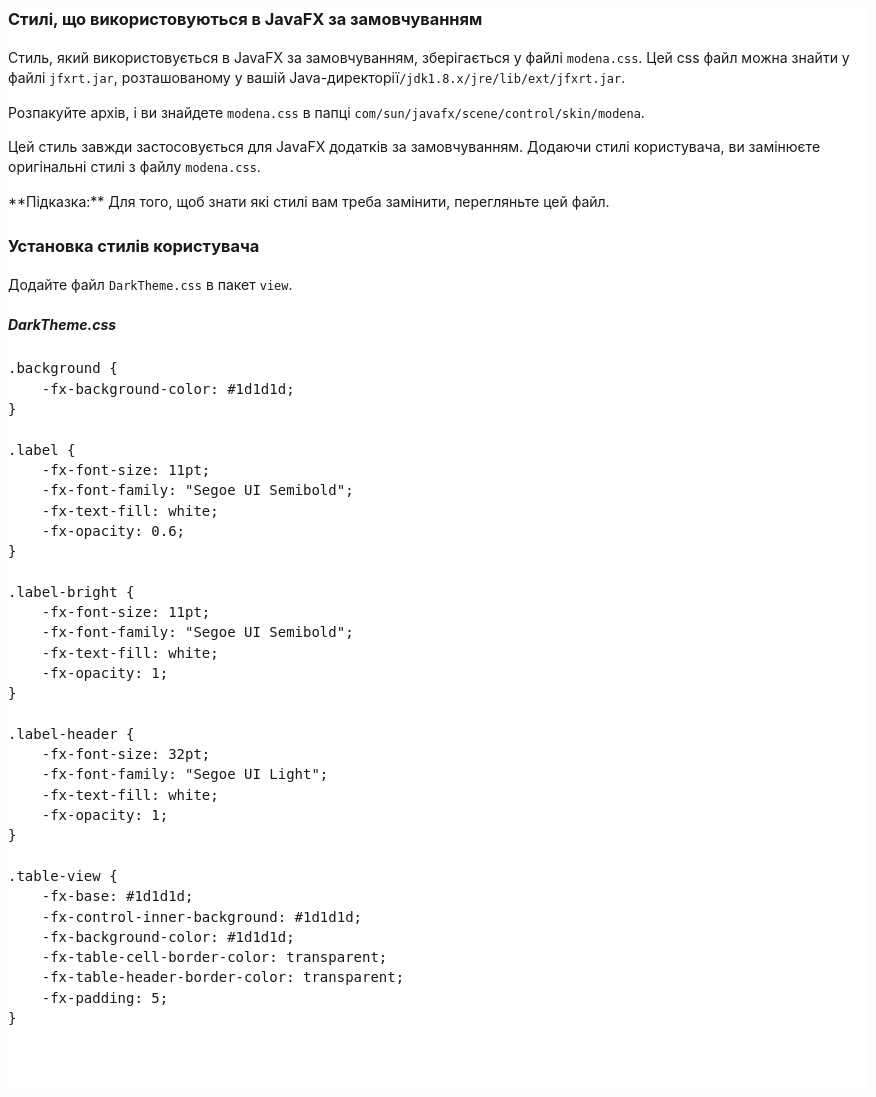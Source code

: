 ### Стилі, що використовуються в JavaFX за замовчуванням

Стиль, який використовується в JavaFX за замовчуванням, зберігається у файлі `modena.css`. Цей css файл можна знайти у файлі `jfxrt.jar`, розташованому у вашій Java-директорії`/jdk1.8.x/jre/lib/ext/jfxrt.jar`.

Розпакуйте архів, і ви знайдете `modena.css` в папці `com/sun/javafx/scene/control/skin/modena`.

Цей стиль завжди застосовується для JavaFX додатків за замовчуванням. Додаючи стилі користувача, ви замінюєте оригінальні стилі з файлу `modena.css`.

<div class = "alert alert-info">
**Підказка:** Для того, щоб знати які стилі вам треба замінити, перегляньте цей файл.
</div>

### Установка стилів користувача

Додайте файл `DarkTheme.css` в пакет `view`.

##### DarkTheme.css

<pre class="prettyprint lang-css pre-scrollable">
.background {
    -fx-background-color: #1d1d1d;
}

.label {
    -fx-font-size: 11pt;
    -fx-font-family: "Segoe UI Semibold";
    -fx-text-fill: white;
    -fx-opacity: 0.6;
}

.label-bright {
    -fx-font-size: 11pt;
    -fx-font-family: "Segoe UI Semibold";
    -fx-text-fill: white;
    -fx-opacity: 1;
}

.label-header {
    -fx-font-size: 32pt;
    -fx-font-family: "Segoe UI Light";
    -fx-text-fill: white;
    -fx-opacity: 1;
}

.table-view {
    -fx-base: #1d1d1d;
    -fx-control-inner-background: #1d1d1d;
    -fx-background-color: #1d1d1d;
    -fx-table-cell-border-color: transparent;
    -fx-table-header-border-color: transparent;
    -fx-padding: 5;
}
